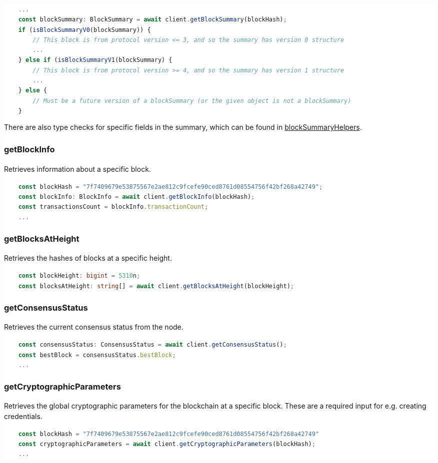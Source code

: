 ```ts
    ...
    const blockSummary: BlockSummary = await client.getBlockSummary(blockHash);
    if (isBlockSummaryV0(blockSummary)) {
        // This block is from protocol version <= 3, and so the summary has version 0 structure
        ...
    } else if (isBlockSummaryV1(blockSummary) {
        // This block is from protocol version >= 4, and so the summary has version 1 structure
        ...
    } else {
        // Must be a future version of a blockSummary (or the given object is not a blockSummary)
    }
```

There are also type checks for specific fields in the summary, which can be
found in [blockSummaryHelpers](../common/src/blockSummaryHelpers.ts).

### getBlockInfo

Retrieves information about a specific block.

```ts
    const blockHash = "7f7409679e53875567e2ae812c9fcefe90ced8761d08554756f42bf268a42749";
    const blockInfo: BlockInfo = await client.getBlockInfo(blockHash);
    const transactionsCount = blockInfo.transactionCount;
    ...
```

### getBlocksAtHeight

Retrieves the hashes of blocks at a specific height.

```ts
    const blockHeight: bigint = 5310n;
    const blocksAtHeight: string[] = await client.getBlocksAtHeight(blockHeight);
```

### getConsensusStatus

Retrieves the current consensus status from the node.

```ts
    const consensusStatus: ConsensusStatus = await client.getConsensusStatus();
    const bestBlock = consensusStatus.bestBlock;
    ...
```

### getCryptographicParameters

Retrieves the global cryptographic parameters for the blockchain at a specific block.
These are a required input for e.g. creating credentials.

```ts
    const blockHash = "7f7409679e53875567e2ae812c9fcefe90ced8761d08554756f42bf268a42749"
    const cryptographicParameters = await client.getCryptographicParameters(blockHash);
    ...
```
